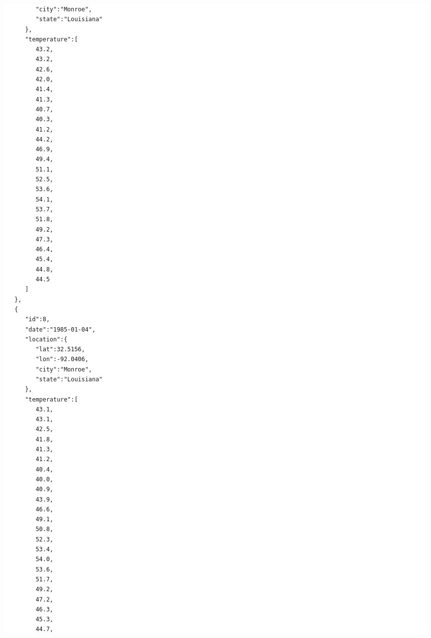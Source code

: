 ```
         "city":"Monroe",
         "state":"Louisiana"
      },
      "temperature":[
         43.2,
         43.2,
         42.6,
         42.0,
         41.4,
         41.3,
         40.7,
         40.3,
         41.2,
         44.2,
         46.9,
         49.4,
         51.1,
         52.5,
         53.6,
         54.1,
         53.7,
         51.8,
         49.2,
         47.3,
         46.4,
         45.4,
         44.8,
         44.5
      ]
   },
   {
      "id":8,
      "date":"1985-01-04",
      "location":{
         "lat":32.5156,
         "lon":-92.0406,
         "city":"Monroe",
         "state":"Louisiana"
      },
      "temperature":[
         43.1,
         43.1,
         42.5,
         41.8,
         41.3,
         41.2,
         40.4,
         40.0,
         40.9,
         43.9,
         46.6,
         49.1,
         50.8,
         52.3,
         53.4,
         54.0,
         53.6,
         51.7,
         49.2,
         47.2,
         46.3,
         45.3,
         44.7,
```